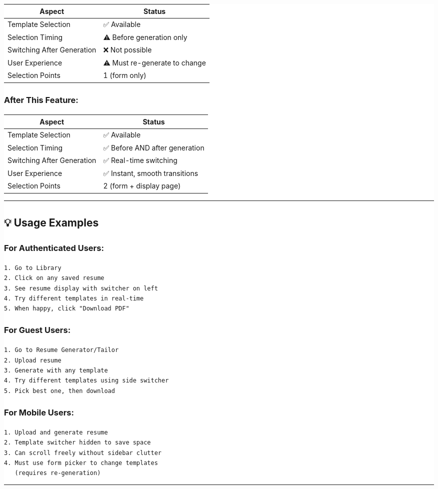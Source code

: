 | Aspect | Status |
|--------|--------|
| Template Selection | ✅ Available |
| Selection Timing | ⚠️ Before generation only |
| Switching After Generation | ❌ Not possible |
| User Experience | ⚠️ Must re-generate to change |
| Selection Points | 1 (form only) |

### After This Feature:

| Aspect | Status |
|--------|--------|
| Template Selection | ✅ Available |
| Selection Timing | ✅ Before AND after generation |
| Switching After Generation | ✅ Real-time switching |
| User Experience | ✅ Instant, smooth transitions |
| Selection Points | 2 (form + display page) |

---

## 💡 Usage Examples

### For Authenticated Users:
```
1. Go to Library
2. Click on any saved resume
3. See resume display with switcher on left
4. Try different templates in real-time
5. When happy, click "Download PDF"
```

### For Guest Users:
```
1. Go to Resume Generator/Tailor
2. Upload resume
3. Generate with any template
4. Try different templates using side switcher
5. Pick best one, then download
```

### For Mobile Users:
```
1. Upload and generate resume
2. Template switcher hidden to save space
3. Can scroll freely without sidebar clutter
4. Must use form picker to change templates
   (requires re-generation)
```

---